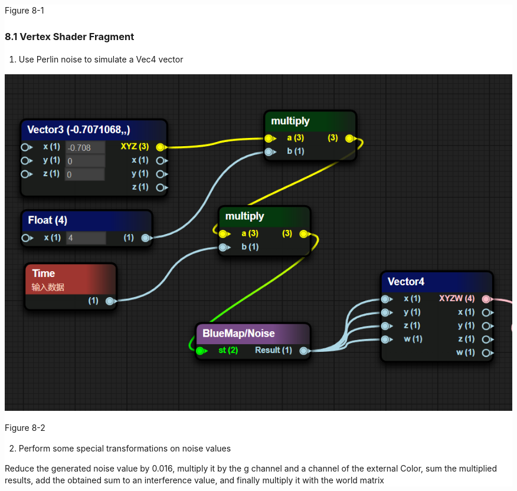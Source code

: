 Figure 8-1

### **8.1 Vertex Shader Fragment**

1. Use Perlin noise to simulate a Vec4 vector

 ![image-20221111115321264](img/image-20221111115321264.png)

Figure 8-2

2. Perform some special transformations on noise values

Reduce the generated noise value by 0.016, multiply it by the g channel and a channel of the external Color, sum the multiplied results, add the obtained sum to an interference value, and finally multiply it with the world matrix
